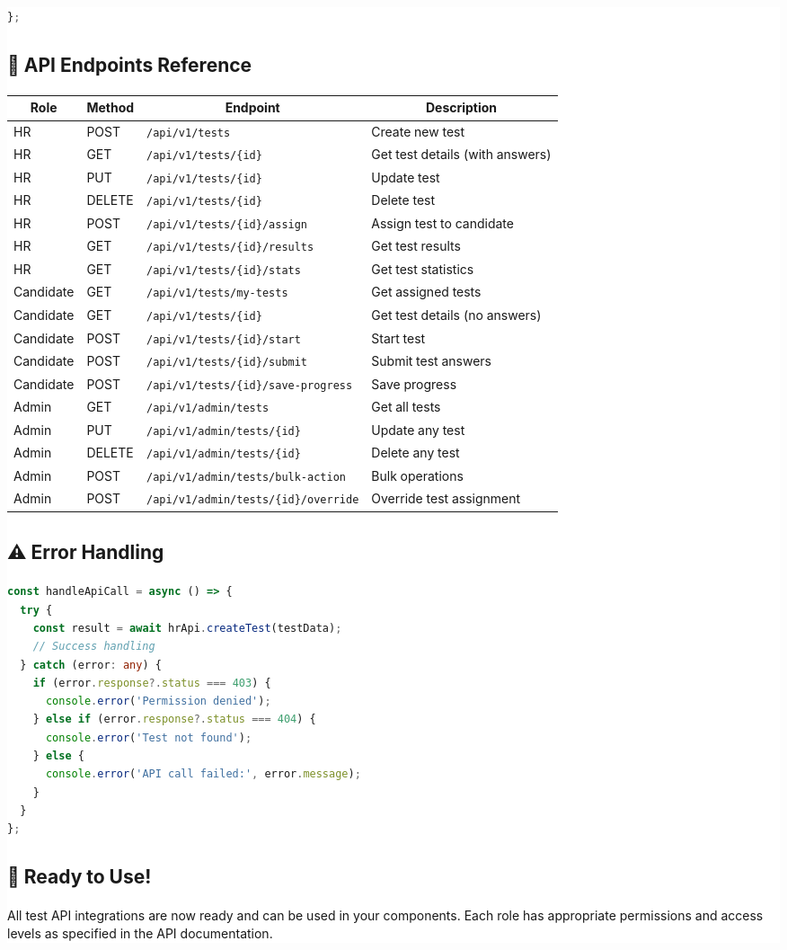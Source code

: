 ```typescript
};
```

## 🔗 API Endpoints Reference

| Role | Method | Endpoint | Description |
|------|--------|----------|-------------|
| HR | POST | `/api/v1/tests` | Create new test |
| HR | GET | `/api/v1/tests/{id}` | Get test details (with answers) |
| HR | PUT | `/api/v1/tests/{id}` | Update test |
| HR | DELETE | `/api/v1/tests/{id}` | Delete test |
| HR | POST | `/api/v1/tests/{id}/assign` | Assign test to candidate |
| HR | GET | `/api/v1/tests/{id}/results` | Get test results |
| HR | GET | `/api/v1/tests/{id}/stats` | Get test statistics |
| Candidate | GET | `/api/v1/tests/my-tests` | Get assigned tests |
| Candidate | GET | `/api/v1/tests/{id}` | Get test details (no answers) |
| Candidate | POST | `/api/v1/tests/{id}/start` | Start test |
| Candidate | POST | `/api/v1/tests/{id}/submit` | Submit test answers |
| Candidate | POST | `/api/v1/tests/{id}/save-progress` | Save progress |
| Admin | GET | `/api/v1/admin/tests` | Get all tests |
| Admin | PUT | `/api/v1/admin/tests/{id}` | Update any test |
| Admin | DELETE | `/api/v1/admin/tests/{id}` | Delete any test |
| Admin | POST | `/api/v1/admin/tests/bulk-action` | Bulk operations |
| Admin | POST | `/api/v1/admin/tests/{id}/override` | Override test assignment |

## ⚠️ Error Handling

```typescript
const handleApiCall = async () => {
  try {
    const result = await hrApi.createTest(testData);
    // Success handling
  } catch (error: any) {
    if (error.response?.status === 403) {
      console.error('Permission denied');
    } else if (error.response?.status === 404) {
      console.error('Test not found');
    } else {
      console.error('API call failed:', error.message);
    }
  }
};
```

## 🎉 Ready to Use!

All test API integrations are now ready and can be used in your components. Each role has appropriate permissions and access levels as specified in the API documentation.